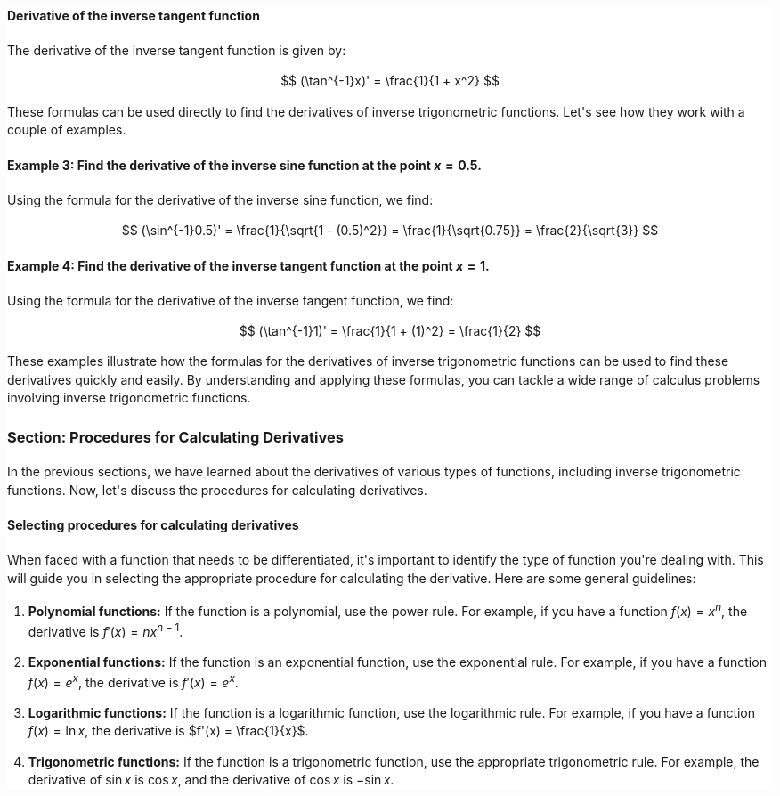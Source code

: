 #### Derivative of the inverse tangent function

The derivative of the inverse tangent function is given by:

$$
(\tan^{-1}x)' = \frac{1}{1 + x^2}
$$

These formulas can be used directly to find the derivatives of inverse trigonometric functions. Let's see how they work with a couple of examples.

#### Example 3: Find the derivative of the inverse sine function at the point $x = 0.5$.

Using the formula for the derivative of the inverse sine function, we find:

$$
(\sin^{-1}0.5)' = \frac{1}{\sqrt{1 - (0.5)^2}} = \frac{1}{\sqrt{0.75}} = \frac{2}{\sqrt{3}}
$$

#### Example 4: Find the derivative of the inverse tangent function at the point $x = 1$.

Using the formula for the derivative of the inverse tangent function, we find:

$$
(\tan^{-1}1)' = \frac{1}{1 + (1)^2} = \frac{1}{2}
$$

These examples illustrate how the formulas for the derivatives of inverse trigonometric functions can be used to find these derivatives quickly and easily. By understanding and applying these formulas, you can tackle a wide range of calculus problems involving inverse trigonometric functions.

### Section: Procedures for Calculating Derivatives

In the previous sections, we have learned about the derivatives of various types of functions, including inverse trigonometric functions. Now, let's discuss the procedures for calculating derivatives.

#### Selecting procedures for calculating derivatives

When faced with a function that needs to be differentiated, it's important to identify the type of function you're dealing with. This will guide you in selecting the appropriate procedure for calculating the derivative. Here are some general guidelines:

1. **Polynomial functions:** If the function is a polynomial, use the power rule. For example, if you have a function $f(x) = x^n$, the derivative is $f'(x) = nx^{n-1}$.

2. **Exponential functions:** If the function is an exponential function, use the exponential rule. For example, if you have a function $f(x) = e^x$, the derivative is $f'(x) = e^x$.

3. **Logarithmic functions:** If the function is a logarithmic function, use the logarithmic rule. For example, if you have a function $f(x) = \ln x$, the derivative is $f'(x) = \frac{1}{x}$.

4. **Trigonometric functions:** If the function is a trigonometric function, use the appropriate trigonometric rule. For example, the derivative of $\sin x$ is $\cos x$, and the derivative of $\cos x$ is $-\sin x$.
